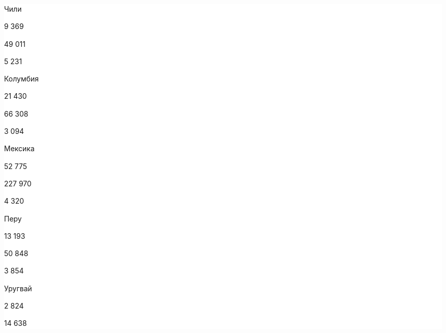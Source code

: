 




Чили


9 369


49 011


5 231






Колумбия


21 430


66 308


3 094






Мексика


52 775


227 970


4 320






Перу


13 193


50 848


3 854






Уругвай


2 824


14 638
